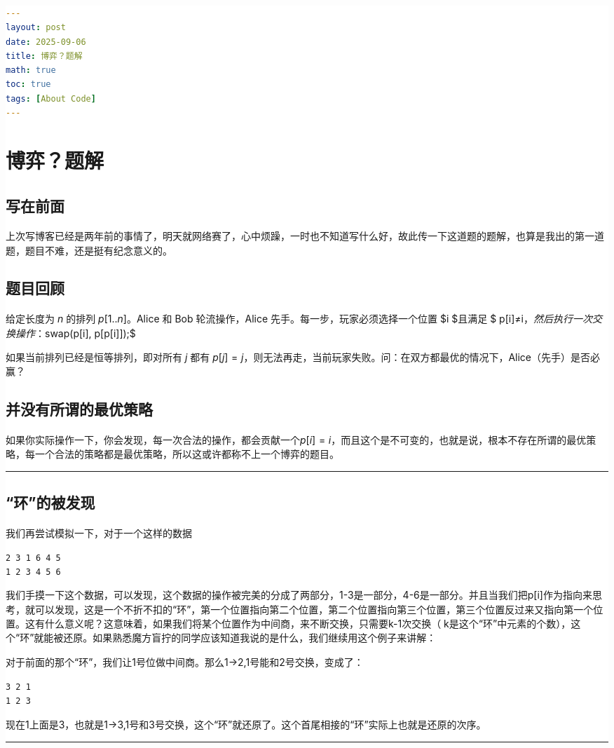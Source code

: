 ```yaml
---
layout: post
date: 2025-09-06
title: 博弈？题解
math: true
toc: true
tags: [About Code] 
---
```

# 博弈？题解

## 写在前面

上次写博客已经是两年前的事情了，明天就网络赛了，心中烦躁，一时也不知道写什么好，故此传一下这道题的题解，也算是我出的第一道题，题目不难，还是挺有纪念意义的。

## 题目回顾

给定长度为 $n$ 的排列 $p[1..n]$。Alice 和 Bob 轮流操作，Alice 先手。每一步，玩家必须选择一个位置 $i $且满足 $ p[i]≠i$，然后执行一次交换操作：$swap(p[i], p[p[i]]);$

如果当前排列已经是恒等排列，即对所有 $j$ 都有 $p[j]=j$，则无法再走，当前玩家失败。问：在双方都最优的情况下，Alice（先手）是否必赢？

## 并没有所谓的最优策略

如果你实际操作一下，你会发现，每一次合法的操作，都会贡献一个$p[i] = i$，而且这个是不可变的，也就是说，根本不存在所谓的最优策略，每一个合法的策略都是最优策略，所以这或许都称不上一个博弈的题目。

------

## “环”的被发现

我们再尝试模拟一下，对于一个这样的数据

```text
2 3 1 6 4 5
1 2 3 4 5 6
```

我们手摸一下这个数据，可以发现，这个数据的操作被完美的分成了两部分，1-3是一部分，4-6是一部分。并且当我们把p[i]作为指向来思考，就可以发现，这是一个不折不扣的“环”，第一个位置指向第二个位置，第二个位置指向第三个位置，第三个位置反过来又指向第一个位置。这有什么意义呢？这意味着，如果我们将某个位置作为中间商，来不断交换，只需要k-1次交换（ k是这个“环”中元素的个数），这个“环”就能被还原。如果熟悉魔方盲拧的同学应该知道我说的是什么，我们继续用这个例子来讲解：

对于前面的那个“环”，我们让1号位做中间商。那么1->2,1号能和2号交换，变成了：

```text
3 2 1
1 2 3
```

现在1上面是3，也就是1->3,1号和3号交换，这个“环”就还原了。这个首尾相接的“环”实际上也就是还原的次序。

------
